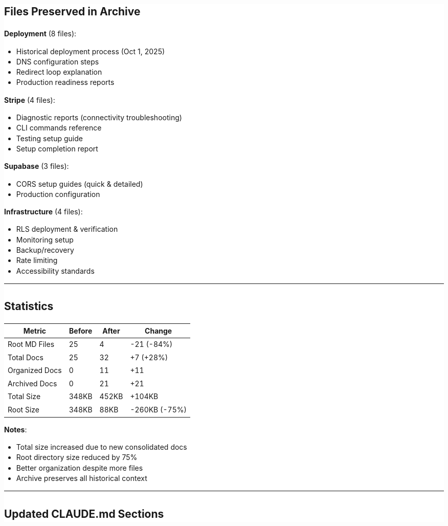 
## Files Preserved in Archive

**Deployment** (8 files):
- Historical deployment process (Oct 1, 2025)
- DNS configuration steps
- Redirect loop explanation
- Production readiness reports

**Stripe** (4 files):
- Diagnostic reports (connectivity troubleshooting)
- CLI commands reference
- Testing setup guide
- Setup completion report

**Supabase** (3 files):
- CORS setup guides (quick & detailed)
- Production configuration

**Infrastructure** (4 files):
- RLS deployment & verification
- Monitoring setup
- Backup/recovery
- Rate limiting
- Accessibility standards

---

## Statistics

| Metric | Before | After | Change |
|--------|--------|-------|--------|
| Root MD Files | 25 | 4 | -21 (-84%) |
| Total Docs | 25 | 32 | +7 (+28%) |
| Organized Docs | 0 | 11 | +11 |
| Archived Docs | 0 | 21 | +21 |
| Total Size | 348KB | 452KB | +104KB |
| Root Size | 348KB | 88KB | -260KB (-75%) |

**Notes**:
- Total size increased due to new consolidated docs
- Root directory size reduced by 75%
- Better organization despite more files
- Archive preserves all historical context

---

## Updated CLAUDE.md Sections
